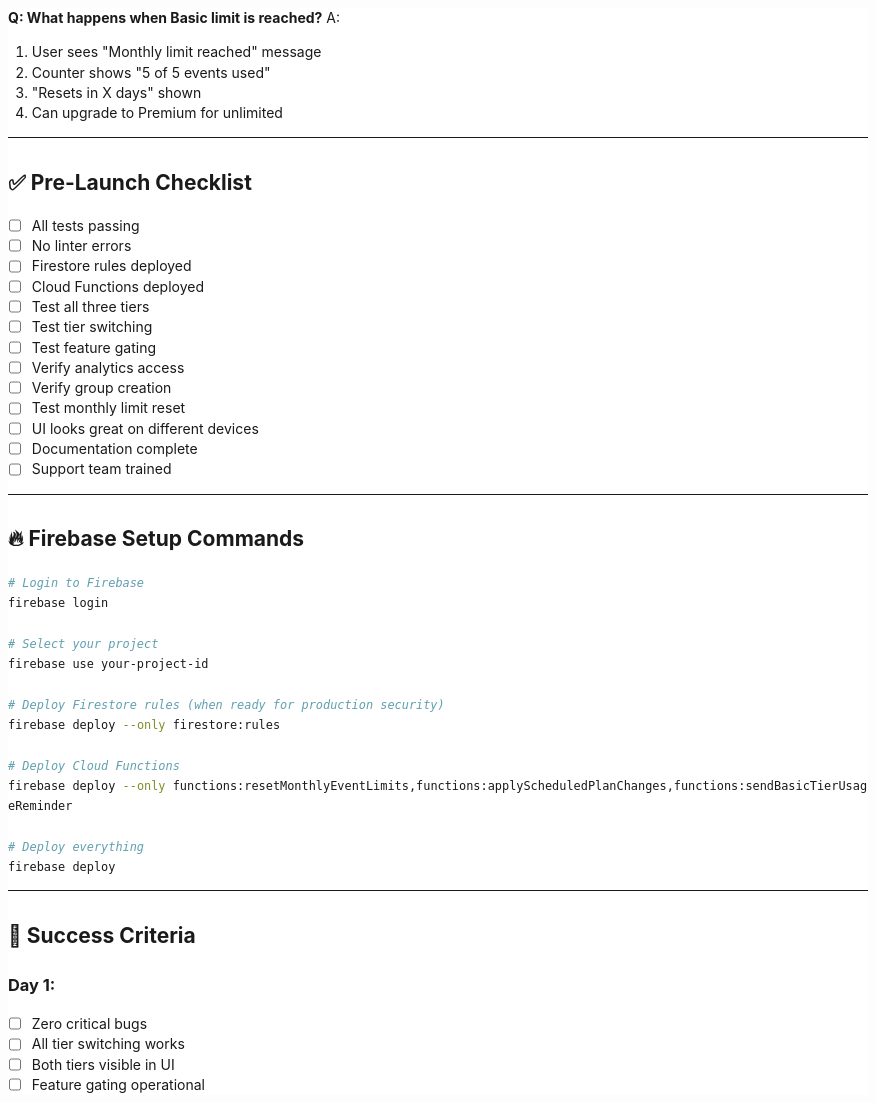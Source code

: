 **Q: What happens when Basic limit is reached?**
A:
1. User sees "Monthly limit reached" message
2. Counter shows "5 of 5 events used"
3. "Resets in X days" shown
4. Can upgrade to Premium for unlimited

---

## ✅ Pre-Launch Checklist

- [ ] All tests passing
- [ ] No linter errors
- [ ] Firestore rules deployed
- [ ] Cloud Functions deployed
- [ ] Test all three tiers
- [ ] Test tier switching
- [ ] Test feature gating
- [ ] Verify analytics access
- [ ] Verify group creation
- [ ] Test monthly limit reset
- [ ] UI looks great on different devices
- [ ] Documentation complete
- [ ] Support team trained

---

## 🔥 Firebase Setup Commands

```bash
# Login to Firebase
firebase login

# Select your project
firebase use your-project-id

# Deploy Firestore rules (when ready for production security)
firebase deploy --only firestore:rules

# Deploy Cloud Functions
firebase deploy --only functions:resetMonthlyEventLimits,functions:applyScheduledPlanChanges,functions:sendBasicTierUsageReminder

# Deploy everything
firebase deploy
```

---

## 🎉 Success Criteria

### Day 1:
- [ ] Zero critical bugs
- [ ] All tier switching works
- [ ] Both tiers visible in UI
- [ ] Feature gating operational
